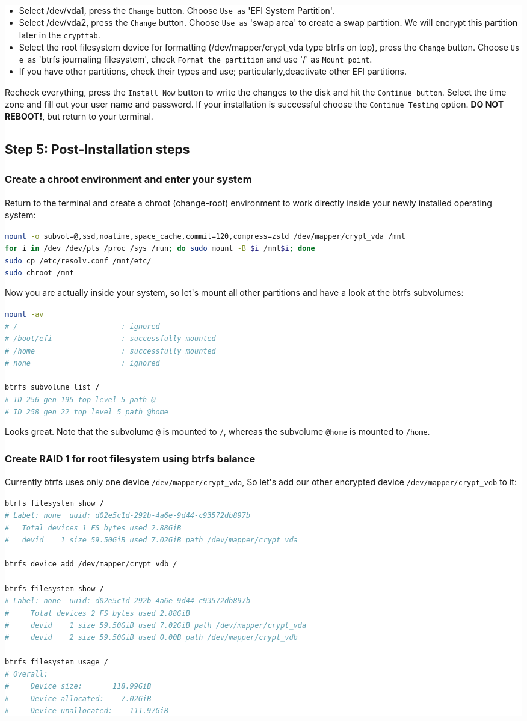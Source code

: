 * Select /dev/vda1, press the `Change` button. Choose `Use as` 'EFI System Partition'. 
* Select /dev/vda2, press the `Change` button. Choose `Use as` 'swap area' to create a swap partition. We will encrypt this partition later in the `crypttab`.
* Select the root filesystem device for formatting (/dev/mapper/crypt_vda type btrfs on top), press the `Change` button. Choose `Use as` 'btrfs journaling filesystem', check `Format the partition` and use '/' as `Mount point`.
* If you have other partitions, check their types and use; particularly,deactivate other EFI partitions.

Recheck everything, press the `Install Now` button to write the changes to the disk and hit the `Continue button`. Select the time zone and fill out your user name and password. If your installation is successful choose the `Continue Testing` option. **DO NOT REBOOT!**, but return to your terminal.

## Step 5: Post-Installation steps

### Create a chroot environment and enter your system

Return to the terminal and create a chroot (change-root) environment to work directly inside your newly installed operating system:

```bash
mount -o subvol=@,ssd,noatime,space_cache,commit=120,compress=zstd /dev/mapper/crypt_vda /mnt
for i in /dev /dev/pts /proc /sys /run; do sudo mount -B $i /mnt$i; done
sudo cp /etc/resolv.conf /mnt/etc/
sudo chroot /mnt
```
Now you are actually inside your system, so let's mount all other partitions and have a look at the btrfs subvolumes:

```bash
mount -av
# /                        : ignored
# /boot/efi                : successfully mounted
# /home                    : successfully mounted
# none                     : ignored

btrfs subvolume list /
# ID 256 gen 195 top level 5 path @
# ID 258 gen 22 top level 5 path @home
```
Looks great. Note that the subvolume `@` is mounted to `/`, whereas the subvolume `@home` is mounted to `/home`.

### Create RAID 1 for root filesystem using btrfs balance
Currently btrfs uses only one device `/dev/mapper/crypt_vda`, So let's add our other encrypted device `/dev/mapper/crypt_vdb` to it:
```bash
btrfs filesystem show /
# Label: none  uuid: d02e5c1d-292b-4a6e-9d44-c93572db897b
# 	Total devices 1 FS bytes used 2.88GiB
# 	devid    1 size 59.50GiB used 7.02GiB path /dev/mapper/crypt_vda

btrfs device add /dev/mapper/crypt_vdb /

btrfs filesystem show /
# Label: none  uuid: d02e5c1d-292b-4a6e-9d44-c93572db897b
# 	  Total devices 2 FS bytes used 2.88GiB
# 	  devid    1 size 59.50GiB used 7.02GiB path /dev/mapper/crypt_vda
#  	  devid    2 size 59.50GiB used 0.00B path /dev/mapper/crypt_vdb

btrfs filesystem usage /
# Overall:
#     Device size:		 118.99GiB
#     Device allocated:	   7.02GiB
#     Device unallocated:	 111.97GiB
```